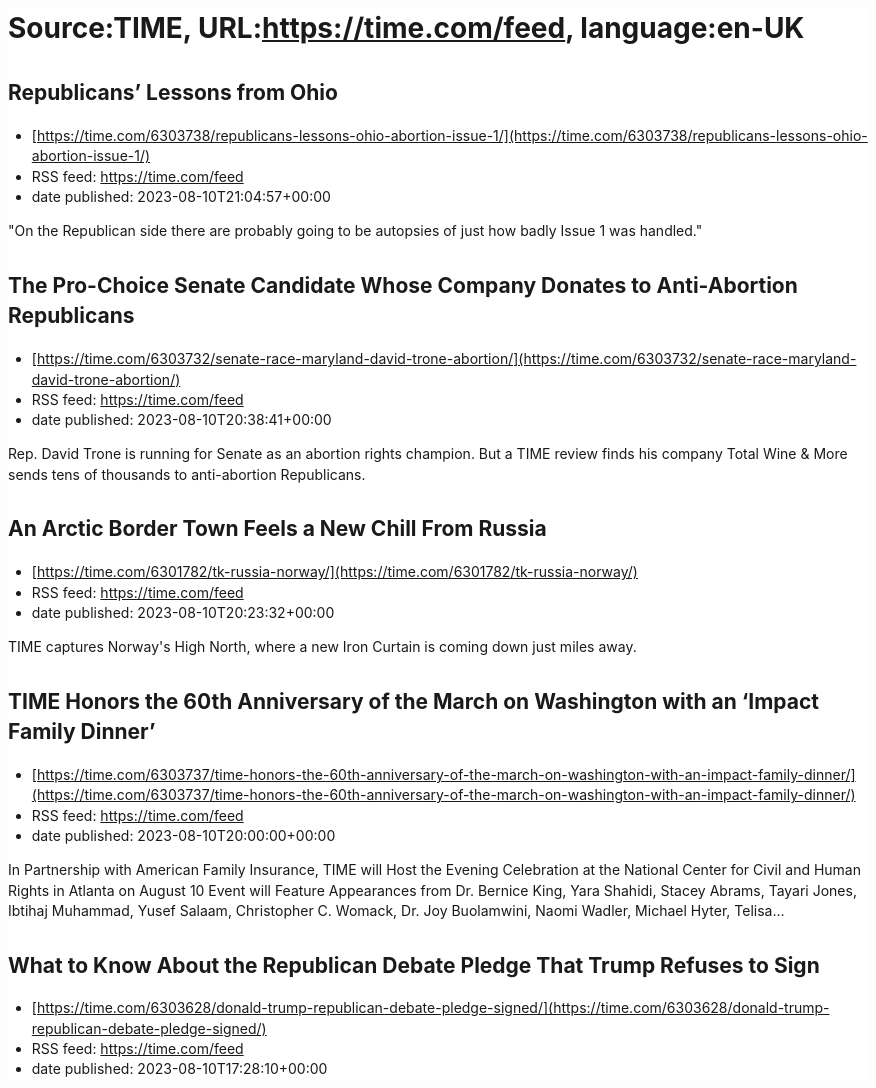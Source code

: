 # Source:TIME, URL:https://time.com/feed, language:en-UK

## Republicans’ Lessons from Ohio
 - [https://time.com/6303738/republicans-lessons-ohio-abortion-issue-1/](https://time.com/6303738/republicans-lessons-ohio-abortion-issue-1/)
 - RSS feed: https://time.com/feed
 - date published: 2023-08-10T21:04:57+00:00

"On the Republican side there are probably going to be autopsies of just how badly Issue 1 was handled."

## The Pro-Choice Senate Candidate Whose Company Donates to Anti-Abortion Republicans
 - [https://time.com/6303732/senate-race-maryland-david-trone-abortion/](https://time.com/6303732/senate-race-maryland-david-trone-abortion/)
 - RSS feed: https://time.com/feed
 - date published: 2023-08-10T20:38:41+00:00

Rep. David Trone is running for Senate as an abortion rights champion. But a TIME review finds his company Total Wine &#038; More sends tens of thousands to anti-abortion Republicans.

## An Arctic Border Town Feels a New Chill From Russia
 - [https://time.com/6301782/tk-russia-norway/](https://time.com/6301782/tk-russia-norway/)
 - RSS feed: https://time.com/feed
 - date published: 2023-08-10T20:23:32+00:00

TIME captures Norway's High North, where a new Iron Curtain is coming down just miles away.

## TIME Honors the 60th Anniversary of the March on Washington with an ‘Impact Family Dinner’
 - [https://time.com/6303737/time-honors-the-60th-anniversary-of-the-march-on-washington-with-an-impact-family-dinner/](https://time.com/6303737/time-honors-the-60th-anniversary-of-the-march-on-washington-with-an-impact-family-dinner/)
 - RSS feed: https://time.com/feed
 - date published: 2023-08-10T20:00:00+00:00

In Partnership with American Family Insurance, TIME will Host the Evening Celebration at the National Center for Civil and Human Rights in Atlanta on August 10 Event will Feature Appearances from Dr. Bernice King, Yara Shahidi, Stacey Abrams, Tayari Jones, Ibtihaj Muhammad, Yusef Salaam, Christopher C. Womack, Dr. Joy Buolamwini, Naomi Wadler, Michael Hyter, Telisa&#8230;

## What to Know About the Republican Debate Pledge That Trump Refuses to Sign
 - [https://time.com/6303628/donald-trump-republican-debate-pledge-signed/](https://time.com/6303628/donald-trump-republican-debate-pledge-signed/)
 - RSS feed: https://time.com/feed
 - date published: 2023-08-10T17:28:10+00:00

